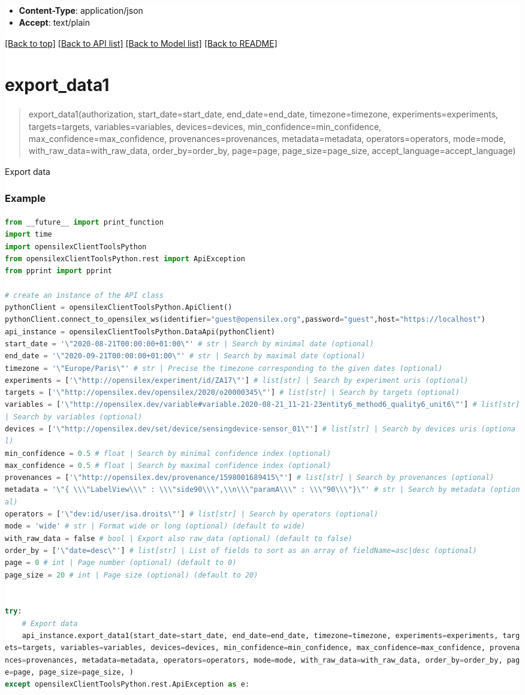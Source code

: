  - **Content-Type**: application/json
 - **Accept**: text/plain

[[Back to top]](#) [[Back to API list]](../README.md#documentation-for-api-endpoints) [[Back to Model list]](../README.md#documentation-for-models) [[Back to README]](../README.md)

# **export_data1**
> export_data1(authorization, start_date=start_date, end_date=end_date, timezone=timezone, experiments=experiments, targets=targets, variables=variables, devices=devices, min_confidence=min_confidence, max_confidence=max_confidence, provenances=provenances, metadata=metadata, operators=operators, mode=mode, with_raw_data=with_raw_data, order_by=order_by, page=page, page_size=page_size, accept_language=accept_language)

Export data



### Example
```python
from __future__ import print_function
import time
import opensilexClientToolsPython
from opensilexClientToolsPython.rest import ApiException
from pprint import pprint

# create an instance of the API class
pythonClient = opensilexClientToolsPython.ApiClient()
pythonClient.connect_to_opensilex_ws(identifier="guest@opensilex.org",password="guest",host="https://localhost")
api_instance = opensilexClientToolsPython.DataApi(pythonClient)
start_date = '\"2020-08-21T00:00:00+01:00\"' # str | Search by minimal date (optional)
end_date = '\"2020-09-21T00:00:00+01:00\"' # str | Search by maximal date (optional)
timezone = '\"Europe/Paris\"' # str | Precise the timezone corresponding to the given dates (optional)
experiments = ['\"http://opensilex/experiment/id/ZA17\"'] # list[str] | Search by experiment uris (optional)
targets = ['\"http://opensilex.dev/opensilex/2020/o20000345\"'] # list[str] | Search by targets (optional)
variables = ['\"http://opensilex.dev/variable#variable.2020-08-21_11-21-23entity6_method6_quality6_unit6\"'] # list[str] | Search by variables (optional)
devices = ['\"http://opensilex.dev/set/device/sensingdevice-sensor_01\"'] # list[str] | Search by devices uris (optional)
min_confidence = 0.5 # float | Search by minimal confidence index (optional)
max_confidence = 0.5 # float | Search by maximal confidence index (optional)
provenances = ['\"http://opensilex.dev/provenance/1598001689415\"'] # list[str] | Search by provenances (optional)
metadata = '\"{ \\\"LabelView\\\" : \\\"side90\\\",\\n\\\"paramA\\\" : \\\"90\\\"}\"' # str | Search by metadata (optional)
operators = ['\"dev:id/user/isa.droits\"'] # list[str] | Search by operators (optional)
mode = 'wide' # str | Format wide or long (optional) (default to wide)
with_raw_data = false # bool | Export also raw_data (optional) (default to false)
order_by = ['\"date=desc\"'] # list[str] | List of fields to sort as an array of fieldName=asc|desc (optional)
page = 0 # int | Page number (optional) (default to 0)
page_size = 20 # int | Page size (optional) (default to 20)


try:
    # Export data
    api_instance.export_data1(start_date=start_date, end_date=end_date, timezone=timezone, experiments=experiments, targets=targets, variables=variables, devices=devices, min_confidence=min_confidence, max_confidence=max_confidence, provenances=provenances, metadata=metadata, operators=operators, mode=mode, with_raw_data=with_raw_data, order_by=order_by, page=page, page_size=page_size, )
except opensilexClientToolsPython.rest.ApiException as e:
```
